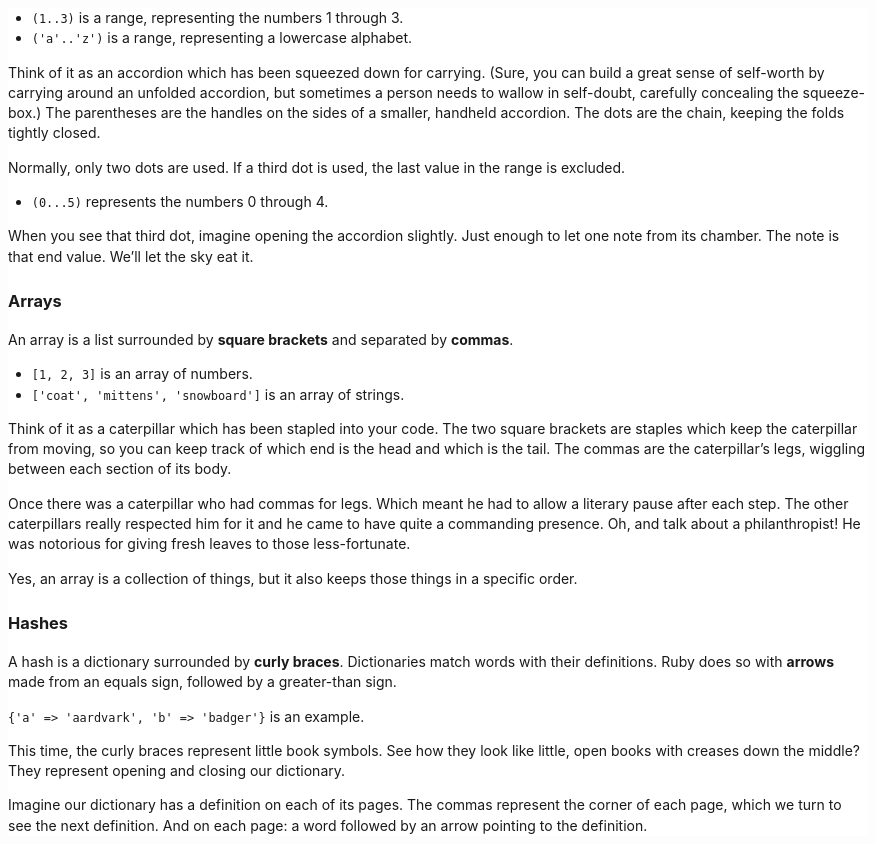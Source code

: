 * `(1..3)` is a range, representing the numbers 1 through 3.
* `('a'..'z')` is a range, representing a lowercase alphabet.

Think of it as an accordion which has been squeezed down for carrying. (Sure,
you can build a great sense of self-worth by carrying around an unfolded
accordion, but sometimes a person needs to wallow in self-doubt, carefully
concealing the squeeze-box.) The parentheses are the handles on the sides of a
smaller, handheld accordion. The dots are the chain, keeping the folds tightly
closed.

Normally, only two dots are used. If a third dot is used, the last value in the
range is excluded.

* `(0...5)` represents the numbers 0 through 4.

When you see that third dot, imagine opening the accordion slightly. Just enough
to let one note from its chamber. The note is that end value. We’ll let the sky
eat it.

### Arrays

An array is a list surrounded by **square brackets** and separated by
**commas**.

* `[1, 2, 3]` is an array of numbers.
* `['coat', 'mittens', 'snowboard']` is an array of strings.

Think of it as a caterpillar which has been stapled into your code. The two
square brackets are staples which keep the caterpillar from moving, so you can
keep track of which end is the head and which is the tail. The commas are the
caterpillar’s legs, wiggling between each section of its body.

Once there was a caterpillar who had commas for legs. Which meant he had to
allow a literary pause after each step. The other caterpillars really respected
him for it and he came to have quite a commanding presence. Oh, and talk about a
philanthropist! He was notorious for giving fresh leaves to those
less-fortunate.

Yes, an array is a collection of things, but it also keeps those things in a
specific order.

### Hashes

A hash is a dictionary surrounded by **curly braces**. Dictionaries match words
with their definitions. Ruby does so with **arrows** made from an equals sign,
followed by a greater-than sign.

`{'a' => 'aardvark', 'b' => 'badger'}` is an example.

This time, the curly braces represent little book symbols. See how they look
like little, open books with creases down the middle? They represent opening and
closing our dictionary.

Imagine our dictionary has a definition on each of its pages. The commas
represent the corner of each page, which we turn to see the next definition. And
on each page: a word followed by an arrow pointing to the definition.


  [1]: http://whiskeyclone.net/ghost/songinfo.php?songID=175